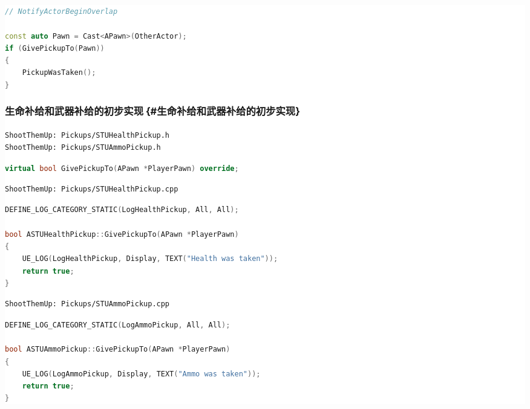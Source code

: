 ```cpp
// NotifyActorBeginOverlap

const auto Pawn = Cast<APawn>(OtherActor);
if (GivePickupTo(Pawn))
{
    PickupWasTaken();
}
```


### 生命补给和武器补给的初步实现 {#生命补给和武器补给的初步实现}

`ShootThemUp: Pickups/STUHealthPickup.h` <br/>
`ShootThemUp: Pickups/STUAmmoPickup.h` <br/>

```cpp
virtual bool GivePickupTo(APawn *PlayerPawn) override;
```

`ShootThemUp: Pickups/STUHealthPickup.cpp` <br/>

```cpp
DEFINE_LOG_CATEGORY_STATIC(LogHealthPickup, All, All);

bool ASTUHealthPickup::GivePickupTo(APawn *PlayerPawn)
{
    UE_LOG(LogHealthPickup, Display, TEXT("Health was taken"));
    return true;
}
```

`ShootThemUp: Pickups/STUAmmoPickup.cpp`      <br/>

```cpp
DEFINE_LOG_CATEGORY_STATIC(LogAmmoPickup, All, All);

bool ASTUAmmoPickup::GivePickupTo(APawn *PlayerPawn)
{
    UE_LOG(LogAmmoPickup, Display, TEXT("Ammo was taken"));
    return true;
}
```


